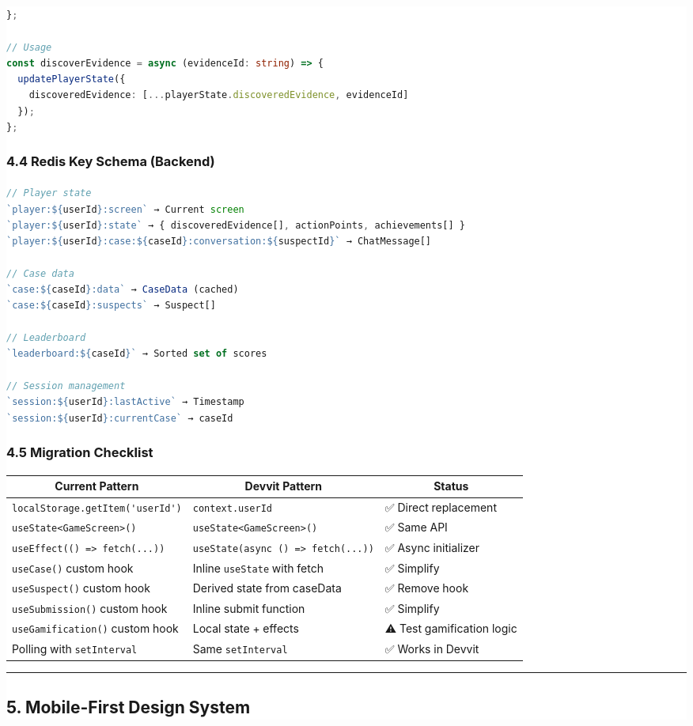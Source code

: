 ```typescript
};

// Usage
const discoverEvidence = async (evidenceId: string) => {
  updatePlayerState({
    discoveredEvidence: [...playerState.discoveredEvidence, evidenceId]
  });
};
```

### 4.4 Redis Key Schema (Backend)

```typescript
// Player state
`player:${userId}:screen` → Current screen
`player:${userId}:state` → { discoveredEvidence[], actionPoints, achievements[] }
`player:${userId}:case:${caseId}:conversation:${suspectId}` → ChatMessage[]

// Case data
`case:${caseId}:data` → CaseData (cached)
`case:${caseId}:suspects` → Suspect[]

// Leaderboard
`leaderboard:${caseId}` → Sorted set of scores

// Session management
`session:${userId}:lastActive` → Timestamp
`session:${userId}:currentCase` → caseId
```

### 4.5 Migration Checklist

| Current Pattern | Devvit Pattern | Status |
|-----------------|----------------|--------|
| `localStorage.getItem('userId')` | `context.userId` | ✅ Direct replacement |
| `useState<GameScreen>()` | `useState<GameScreen>()` | ✅ Same API |
| `useEffect(() => fetch(...))` | `useState(async () => fetch(...))` | ✅ Async initializer |
| `useCase()` custom hook | Inline `useState` with fetch | ✅ Simplify |
| `useSuspect()` custom hook | Derived state from caseData | ✅ Remove hook |
| `useSubmission()` custom hook | Inline submit function | ✅ Simplify |
| `useGamification()` custom hook | Local state + effects | ⚠️ Test gamification logic |
| Polling with `setInterval` | Same `setInterval` | ✅ Works in Devvit |

---

## 5. Mobile-First Design System
